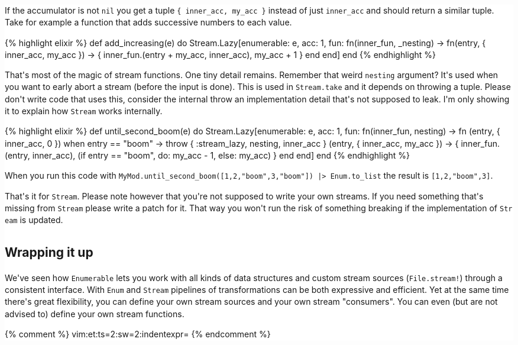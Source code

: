 If the accumulator is not `nil` you get a tuple `{ inner_acc, my_acc }` instead
of just `inner_acc` and should return a similar tuple. Take for example a
function that adds successive numbers to each value.

{% highlight elixir %}
def add_increasing(e) do
  Stream.Lazy[enumerable: e,
              acc: 1,
              fun: fn(inner_fun, _nesting) ->
                fn(entry, { inner_acc, my_acc }) -> 
                  { inner_fun.(entry + my_acc, inner_acc), my_acc + 1 }
                end
              end]
end
{% endhighlight %}

That's most of the magic of stream functions. One tiny detail remains. Remember
that weird `nesting` argument? It's used when you want to early abort a stream
(before the input is done). This is used in `Stream.take` and it depends on
throwing a tuple. Please don't write code that uses this, consider the internal
throw an implementation detail that's not supposed to leak. I'm only showing it
to explain how `Stream` works internally.

{% highlight elixir %}
def until_second_boom(e) do
  Stream.Lazy[enumerable: e,
              acc: 1,
              fun: fn(inner_fun, nesting) ->
                fn
                  (entry, { inner_acc, 0 }) when entry == "boom" ->
                    throw { :stream_lazy, nesting, inner_acc }
                  (entry, { inner_acc, my_acc }) ->
                    { inner_fun.(entry, inner_acc),
                      (if entry == "boom", do: my_acc - 1, else: my_acc) }
                end
              end]
end
{% endhighlight %}

When you run this code with `MyMod.until_second_boom([1,2,"boom",3,"boom"]) |>
Enum.to_list` the result is `[1,2,"boom",3]`.

That's it for `Stream`. Please note however that you're not supposed to write
your own streams. If you need something that's missing from `Stream` please
write a patch for it. That way you won't run the risk of something breaking if
the implementation of `Stream` is updated.

Wrapping it up
--------------

We've seen how `Enumerable` lets you work with all kinds of data structures and
custom stream sources (`File.stream!`) through a consistent interface. With
`Enum` and `Stream` pipelines of transformations can be both expressive and
efficient.  Yet at the same time there's great flexibility, you can define your
own stream sources and your own stream "consumers". You can even (but are not
advised to) define your own stream functions.

{% comment %}
vim:et:ts=2:sw=2:indentexpr=
{% endcomment %}
